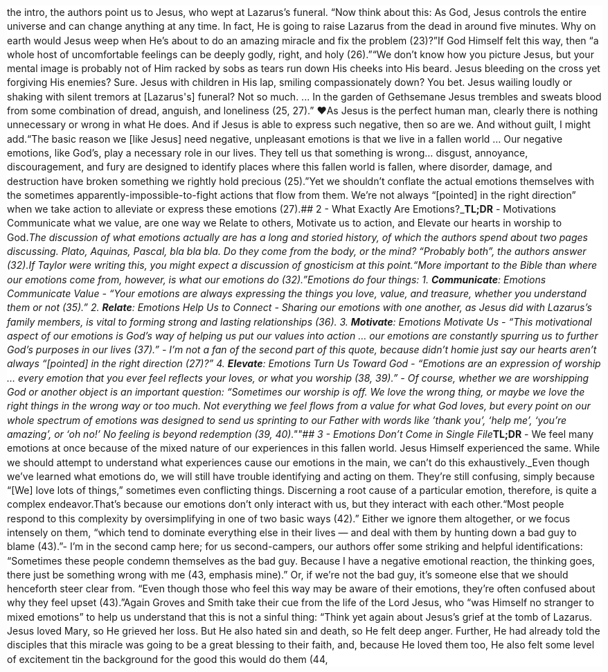 the intro, the authors point us to Jesus, who wept at Lazarus’s funeral. “Now think about this: As God, Jesus controls the entire universe and can change anything at any time. In fact, He is going to raise Lazarus from the dead in around five minutes. Why on earth would Jesus weep when He’s about to do an amazing miracle and fix the problem (23)?”If God Himself felt this way, then “a whole host of uncomfortable feelings can be deeply godly, right, and holy (26).”“We don’t know how you picture Jesus, but your mental image is probably not of Him racked by sobs as tears run down His cheeks into His beard. Jesus bleeding on the cross yet forgiving His enemies? Sure. Jesus with children in His lap, smiling compassionately down? You bet. Jesus wailing loudly or shaking with silent tremors at [Lazarus's] funeral? Not so much. ... In the garden of Gethsemane Jesus trembles and sweats blood from some combination of dread, anguish, and loneliness (25, 27).” ❤️As Jesus is the perfect human man, clearly there is nothing unnecessary or wrong in what He does. And if Jesus is able to express such negative, then so are we. And without guilt, I might add.“The basic reason we [like Jesus] need negative, unpleasant emotions is that we live in a fallen world … Our negative emotions, like God’s, play a necessary role in our lives. They tell us that something is wrong… disgust, annoyance, discouragement, and fury are designed to identify places where this fallen world is fallen, where disorder, damage, and destruction have broken something we rightly hold precious (25).”Yet we shouldn’t conflate the actual emotions themselves with the sometimes apparently-impossible-to-fight actions that flow from them. We’re not always “[pointed] in the right direction” when we take action to alleviate or express these emotions (27).## 2 - What Exactly Are Emotions?_**TL;DR** - Motivations Communicate what we value, are one way we Relate to others, Motivate us to action, and Elevate our hearts in worship to God._The discussion of what emotions actually are has a long and storied history, of which the authors spend about two pages discussing. Plato, Aquinas, Pascal, bla bla bla. Do they come from the body, or the mind? “Probably both”, the authors answer (32).If Taylor were writing this, you might expect a discussion of gnosticism at this point.“More important to the Bible than where our emotions come from, however, is what our emotions do (32).”Emotions do four things: 1. **Communicate**: Emotions Communicate Value	-   “Your emotions are always expressing the things you love, value, and treasure, whether you understand them or not (35).”        2. **Relate**: Emotions Help Us to Connect	-  Sharing our emotions with one another, as Jesus did with Lazarus’s family members, is vital to forming strong and lasting relationships (36). 3. **Motivate**: Emotions Motivate Us	-    “This motivational aspect of our emotions is God’s way of helping us put our values into action … our emotions are constantly spurring us to further God’s purposes in our lives (37).”    		 -   I’m not a fan of the second part of this quote, because didn’t homie just say our hearts aren’t always “[pointed] in the right direction (27)?” 4. **Elevate**: Emotions Turn Us Toward God	- “Emotions are an expression of worship … every emotion that you ever feel reflects your loves, or what you worship (38, 39).”      -   Of course, whether we are worshipping God or another object is an important question: “Sometimes our worship is off. We love the wrong thing, or maybe we love the right things in the wrong way or too much. Not everything we feel flows from a value for what God loves, but every point on our whole spectrum of emotions was designed to send us sprinting to our Father with words like ’thank you’, ‘help me’, ‘you’re amazing’, or ‘oh no!’ No feeling is beyond redemption (39, 40).""## 3 - Emotions Don’t Come in Single File_**TL;DR** - We feel many emotions at once because of the mixed nature of our experiences in this fallen world. Jesus Himself experienced the same. While we should attempt to understand what experiences cause our emotions in the main, we can’t do this exhaustively._Even though we’ve learned what emotions do, we will still have trouble identifying and acting on them. They’re still confusing, simply because “[We] love lots of things,” sometimes even conflicting things. Discerning a root cause of a particular emotion, therefore, is quite a complex endeavor.That’s because our emotions don’t only interact with us, but they interact with each other.“Most people respond to this complexity by oversimplifying in one of two basic ways (42).” Either we ignore them altogether, or we focus intensely on them, “which tend to dominate everything else in their lives — and deal with them by hunting down a bad guy to blame (43).”-   I’m in the second camp here; for us second-campers, our authors offer some striking and helpful identifications: “Sometimes these people condemn themselves as the bad guy. Because I have a negative emotional reaction, the thinking goes, there just be something wrong with me (43, emphasis mine).” Or, if we’re not the bad guy, it’s someone else that we should henceforth steer clear from. “Even though those who feel this way may be aware of their emotions, they’re often confused about why they feel upset (43).”Again Groves and Smith take their cue from the life of the Lord Jesus, who “was Himself no stranger to mixed emotions” to help us understand that this is not a sinful thing: “Think yet again about Jesus’s grief at the tomb of Lazarus. Jesus loved Mary, so He grieved her loss. But He also hated sin and death, so He felt deep anger. Further, He had already told the disciples that this miracle was going to be a great blessing to their faith, and, because He loved them too, He also felt some level of excitement tin the background for the good this would do them (44,
